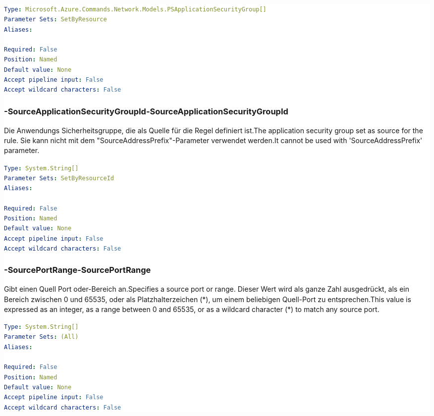 ```yaml
Type: Microsoft.Azure.Commands.Network.Models.PSApplicationSecurityGroup[]
Parameter Sets: SetByResource
Aliases:

Required: False
Position: Named
Default value: None
Accept pipeline input: False
Accept wildcard characters: False
```

### <span data-ttu-id="ed374-175">-SourceApplicationSecurityGroupId</span><span class="sxs-lookup"><span data-stu-id="ed374-175">-SourceApplicationSecurityGroupId</span></span>
<span data-ttu-id="ed374-176">Die Anwendungs Sicherheitsgruppe, die als Quelle für die Regel definiert ist.</span><span class="sxs-lookup"><span data-stu-id="ed374-176">The application security group set as source for the rule.</span></span> <span data-ttu-id="ed374-177">Sie kann nicht mit dem "SourceAddressPrefix"-Parameter verwendet werden.</span><span class="sxs-lookup"><span data-stu-id="ed374-177">It cannot be used with 'SourceAddressPrefix' parameter.</span></span>

```yaml
Type: System.String[]
Parameter Sets: SetByResourceId
Aliases:

Required: False
Position: Named
Default value: None
Accept pipeline input: False
Accept wildcard characters: False
```

### <span data-ttu-id="ed374-178">-SourcePortRange</span><span class="sxs-lookup"><span data-stu-id="ed374-178">-SourcePortRange</span></span>
<span data-ttu-id="ed374-179">Gibt einen Quell Port oder-Bereich an.</span><span class="sxs-lookup"><span data-stu-id="ed374-179">Specifies a source port or range.</span></span>
<span data-ttu-id="ed374-180">Dieser Wert wird als ganze Zahl ausgedrückt, als ein Bereich zwischen 0 und 65535, oder als Platzhalterzeichen (\*), um einem beliebigen Quell-Port zu entsprechen.</span><span class="sxs-lookup"><span data-stu-id="ed374-180">This value is expressed as an integer, as a range between 0 and 65535, or as a wildcard character (\*) to match any source port.</span></span>

```yaml
Type: System.String[]
Parameter Sets: (All)
Aliases:

Required: False
Position: Named
Default value: None
Accept pipeline input: False
Accept wildcard characters: False
```
